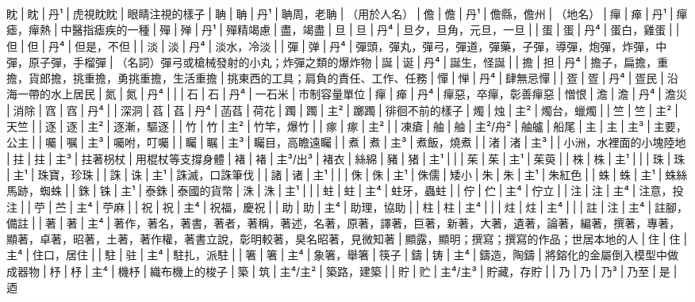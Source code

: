 眈 | 眈 | 丹¹ | 虎視眈眈 | 眼睛注視的樣子 | 
聃 | 聃 | 丹¹ | 聃周，老聃 | （用於人名） | 
儋 | 儋 | 丹¹ | 儋縣，儋州 | （地名） | 
癉 | 瘅 | 丹¹ | 癉瘧，癉熱 | 中醫指瘧疾的一種 | 
殫 | 殚 | 丹¹ | 殫精竭慮 | 盡，竭盡 | 
旦 | 旦 | 丹⁴ | 旦夕，旦角，元旦，一旦 |  | 
蛋 | 蛋 | 丹⁴ | 蛋白，雞蛋 |  | 
但 | 但 | 丹⁴ | 但是，不但 |  | 
淡 | 淡 | 丹⁴ | 淡水，冷淡 |  | 
彈 | 弹 | 丹⁴ | 彈頭，彈丸，彈弓，彈道，彈藥，子彈，導彈，炮彈，炸彈，中彈，原子彈，手榴彈 | （名詞）彈弓或槍械發射的小丸；炸彈之類的爆炸物 | 
誕 | 诞 | 丹⁴ | 誕生，怪誕 |  | 
擔 | 担 | 丹⁴ | 擔子，扁擔，重擔，貨郎擔，挑重擔，勇挑重擔，生活重擔 | 挑東西的工具；肩負的責任、工作、任務 | 
憚 | 惮 | 丹⁴ | 肆無忌憚 |  | 
疍 | 疍 | 丹⁴ | 疍民 | 沿海一帶的水上居民 | 
氮 | 氮 | 丹⁴ |  |  | 
石 | 石 | 丹⁴ | 一石米 | 市制容量單位 | 
癉 | 瘅 | 丹⁴ | 癉惡，卒癉，彰善癉惡 | 憎恨 | 
澹 | 澹 | 丹⁴ | 澹災 | 消除 | 
窞 | 窞 | 丹⁴ |  | 深洞 | 
萏 | 萏 | 丹⁴ | 菡萏 | 荷花 | 
躅 | 躅 | 主² | 躑躅 | 徘徊不前的樣子 | 
燭 | 烛 | 主² | 燭台，蠟燭 |  | 
竺 | 竺 | 主² | 天竺 |  | 
逐 | 逐 | 主² | 逐漸，驅逐 |  | 
竹 | 竹 | 主² | 竹竿，爆竹 |  | 
瘃 | 瘃 | 主² |  | 凍瘡 | 
舳 | 舳 | 主²/舟² | 舳艫 | 船尾 | 
主 | 主 | 主³ | 主要，公主 |  | 
囑 | 嘱 | 主³ | 囑咐，叮囑 |  | 
矚 | 瞩 | 主³ | 矚目，高瞻遠矚 |  | 
煮 | 煮 | 主³ | 煮飯，燒煮 |  | 
渚 | 渚 | 主³ |  | 小洲，水裡面的小塊陸地 | 
拄 | 拄 | 主³ | 拄著枴杖 | 用棍杖等支撐身體 | 
褚 | 褚 | 主³/出³ | 褚衣 | 絲綿 | 
豬 | 猪 | 主¹ |  |  | 
茱 | 茱 | 主¹ | 茱萸 |  | 
株 | 株 | 主¹ |  |  | 
珠 | 珠 | 主¹ | 珠寶，珍珠 |  | 
誅 | 诛 | 主¹ | 誅滅，口誅筆伐 |  | 
諸 | 诸 | 主¹ |  |  | 
侏 | 侏 | 主¹ | 侏儒 | 矮小 | 
朱 | 朱 | 主¹ | 朱紅色 |  | 
蛛 | 蛛 | 主¹ | 蛛絲馬跡，蜘蛛 |  | 
銖 | 铢 | 主¹ | 泰銖 | 泰國的貨幣 | 
洙 | 洙 | 主¹ |  |  | 
蛀 | 蛀 | 主⁴ | 蛀牙，蟲蛀 |  | 
佇 | 伫 | 主⁴ | 佇立 |  | 
注 | 注 | 主⁴ | 注意，投注 |  | 
苧 | 苎 | 主⁴ | 苧麻 |  | 
祝 | 祝 | 主⁴ | 祝福，慶祝 |  | 
助 | 助 | 主⁴ | 助理，協助 |  | 
柱 | 柱 | 主⁴ |  |  | 
炷 | 炷 | 主⁴ |  |  | 
註 | 注 | 主⁴ | 註腳，備註 |  | 
著 | 著 | 主⁴ | 著作，著名，著書，著者，著稱，著述，名著，原著，譯著，巨著，新著，大著，遺著，論著，編著，撰著，專著，顯著，卓著，昭著，土著，著作權，著書立說，彰明較著，臭名昭著，見微知著 | 顯露，顯明；撰寫；撰寫的作品；世居本地的人 | 
住 | 住 | 主⁴ | 住口，居住 |  | 
駐 | 驻 | 主⁴ | 駐扎，派駐 |  | 
箸 | 箸 | 主⁴ | 象箸，舉箸 | 筷子 | 
鑄 | 铸 | 主⁴ | 鑄造，陶鑄 | 將鎔化的金屬倒入模型中做成器物 | 
杼 | 杼 | 主⁴ | 機杼 | 織布機上的梭子 | 
築 | 筑 | 主⁴/主² | 築路，建築 |  | 
貯 | 贮 | 主⁴/主³ | 貯藏，存貯 |  | 
乃 | 乃 | 乃³ | 乃至 | 是 | 迺